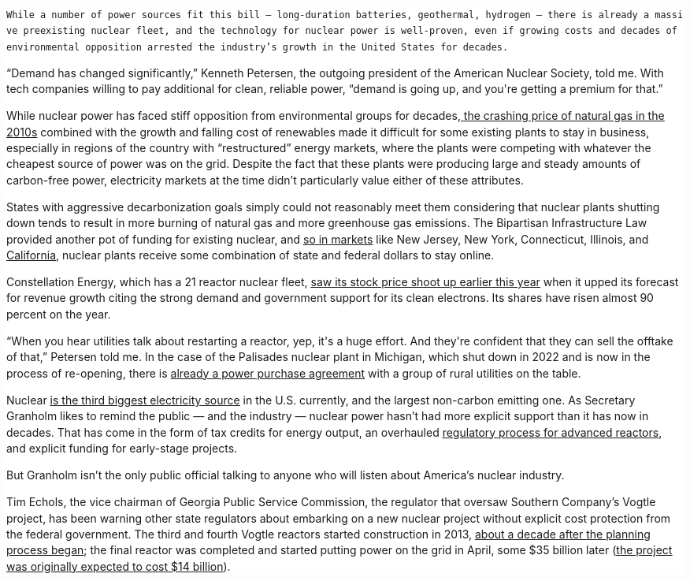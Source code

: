 	While a number of power sources fit this bill — long-duration batteries, geothermal, hydrogen — there is already a massive preexisting nuclear fleet, and the technology for nuclear power is well-proven, even if growing costs and decades of environmental opposition arrested the industry’s growth in the United States for decades.
</p><p>
	“Demand has changed significantly,” Kenneth Petersen, the outgoing president of the American Nuclear Society, told me. With tech companies willing to pay additional for clean, reliable power, “demand is going up, and you're getting a premium for that.”
</p><p>
	While nuclear power has faced stiff opposition from environmental groups for decades,<a href="https://blog.ansi.org/2017/01/the-shutdown-of-nuclear-power-plants-us/" rel="noopener noreferrer" target="_blank"> <u>the crashing price of natural gas in the 2010s</u></a> combined with the growth and falling cost of renewables made it difficult for some existing plants to stay in business, especially in regions of the country with “restructured” energy markets, where the plants were competing with whatever the cheapest source of power was on the grid. Despite the fact that these plants were producing large and steady amounts of carbon-free power, electricity markets at the time didn’t particularly value either of these attributes.
</p><p>
	States with aggressive decarbonization goals simply could not reasonably meet them considering that nuclear plants shutting down tends to result in more burning of natural gas and more greenhouse gas emissions. The Bipartisan Infrastructure Law provided another pot of funding for existing nuclear, and <a href="https://www.eia.gov/todayinenergy/detail.php?id=41534" rel="noopener noreferrer" target="_blank"><u>so in markets</u></a> like New Jersey, New York, Connecticut, Illinois, and <a href="https://www.energy.gov/gdo/articles/biden-harris-administration-finalizes-award-11-billion-credits-pacific-gas-and" rel="noopener noreferrer" target="_blank"><u>California</u></a>, nuclear plants receive some combination of state and federal dollars to stay online.
</p><p>
	Constellation Energy, which has a 21 reactor nuclear fleet, <a href="https://www.reuters.com/business/energy/constellation-energys-2024-profit-forecast-beats-estimates-tax-credit-benefits-2024-02-27/" rel="noopener noreferrer" target="_blank"><u>saw its stock price shoot up earlier this year</u></a> when it upped its forecast for revenue growth citing the strong demand and government support for its clean electrons. Its shares have risen almost 90 percent on the year.</p><p>“When you hear utilities talk about restarting a reactor, yep, it's a huge effort. And they're confident that they can sell the offtake of that,” Petersen told me. In the case of the Palisades nuclear plant in Michigan, which shut down in 2022 and is now in the process of re-opening, there is <a href="https://holtecinternational.com/2023/09/12/holtec-and-wolverine-ink-power-purchase-agreement-for-palisades/" target="_blank">already <u>a power purchase agreement</u></a> with a group of rural utilities on the table.</p><p>
	Nuclear <a href="https://www.eia.gov/tools/faqs/faq.php?id=427" rel="noopener noreferrer" target="_blank"><u>is the third biggest electricity source</u></a> in the U.S. currently, and the largest non-carbon emitting one. As Secretary Granholm likes to remind the public — and the industry — nuclear power hasn’t had more explicit support than it has now in decades. That has come in the form of tax credits for energy output, an overhauled <a href="https://heatmap.news/sparks/advance-act-nuclear" target="_self"><u>regulatory process for advanced reactors</u></a>, and explicit funding for early-stage projects.
</p><p>
	But Granholm isn’t the only public official talking to anyone who will listen about America’s nuclear industry.
</p><p>
	Tim Echols, the vice chairman of Georgia Public Service Commission, the regulator that oversaw Southern Company’s Vogtle project, has been warning other state regulators about embarking on a new nuclear project without explicit cost protection from the federal government. The third and fourth Vogtle reactors started construction in 2013, <a href="https://www.eia.gov/todayinenergy/detail.php?id=61963" rel="noopener noreferrer" target="_blank">about a decade after the planning process began</a>; the final reactor was completed and started putting power on the grid in April, some $35 billion later (<a href="https://www.eia.gov/todayinenergy/detail.php?id=61963" target="_blank"><u>the project was originally expected to cost $14 billion</u></a>).</p><p>